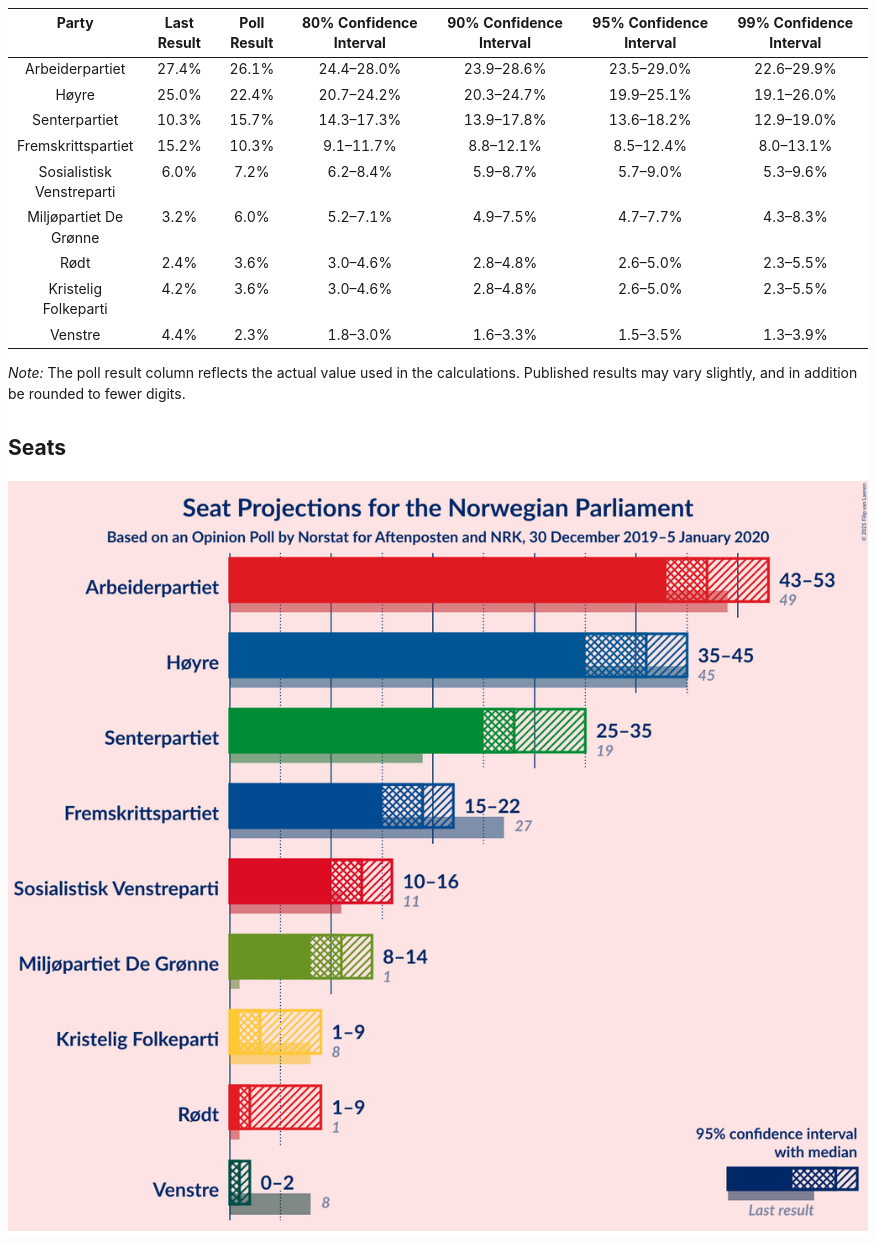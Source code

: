 | Party | Last Result | Poll Result | 80% Confidence Interval | 90% Confidence Interval | 95% Confidence Interval | 99% Confidence Interval |
|:-----:|:-----------:|:-----------:|:-----------------------:|:-----------------------:|:-----------------------:|:-----------------------:|
| Arbeiderpartiet | 27.4% | 26.1% | 24.4–28.0% |23.9–28.6% |23.5–29.0% |22.6–29.9% |
| Høyre | 25.0% | 22.4% | 20.7–24.2% |20.3–24.7% |19.9–25.1% |19.1–26.0% |
| Senterpartiet | 10.3% | 15.7% | 14.3–17.3% |13.9–17.8% |13.6–18.2% |12.9–19.0% |
| Fremskrittspartiet | 15.2% | 10.3% | 9.1–11.7% |8.8–12.1% |8.5–12.4% |8.0–13.1% |
| Sosialistisk Venstreparti | 6.0% | 7.2% | 6.2–8.4% |5.9–8.7% |5.7–9.0% |5.3–9.6% |
| Miljøpartiet De Grønne | 3.2% | 6.0% | 5.2–7.1% |4.9–7.5% |4.7–7.7% |4.3–8.3% |
| Rødt | 2.4% | 3.6% | 3.0–4.6% |2.8–4.8% |2.6–5.0% |2.3–5.5% |
| Kristelig Folkeparti | 4.2% | 3.6% | 3.0–4.6% |2.8–4.8% |2.6–5.0% |2.3–5.5% |
| Venstre | 4.4% | 2.3% | 1.8–3.0% |1.6–3.3% |1.5–3.5% |1.3–3.9% |

*Note:* The poll result column reflects the actual value used in the calculations. Published results may vary slightly, and in addition be rounded to fewer digits.

## Seats

![Graph with seats not yet produced](2020-01-05-Norstat-seats.png "Seats")

